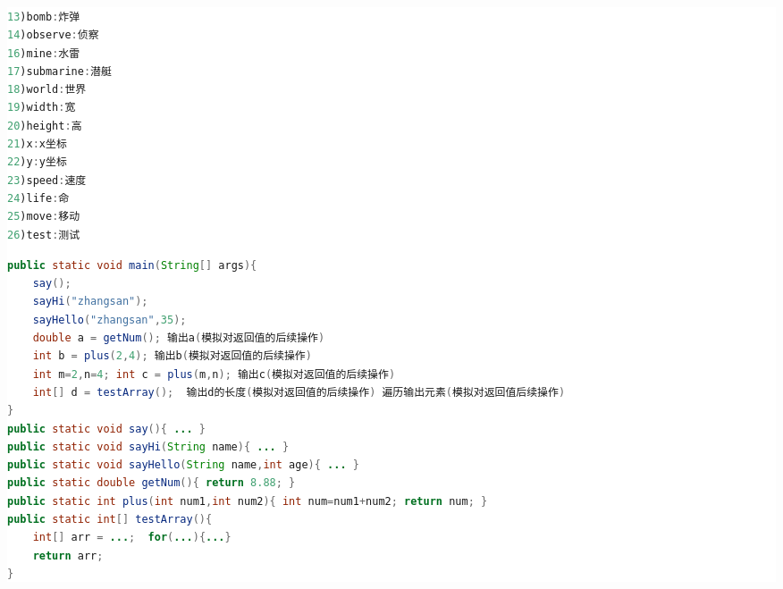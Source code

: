    ```java
   13)bomb:炸弹
   14)observe:侦察
   16)mine:水雷
   17)submarine:潜艇
   18)world:世界
   19)width:宽
   20)height:高
   21)x:x坐标
   22)y:y坐标
   23)speed:速度
   24)life:命
   25)move:移动
   26)test:测试
   ```

```java
public static void main(String[] args){
    say();
    sayHi("zhangsan");
    sayHello("zhangsan",35);
    double a = getNum(); 输出a(模拟对返回值的后续操作)
    int b = plus(2,4); 输出b(模拟对返回值的后续操作)
    int m=2,n=4; int c = plus(m,n); 输出c(模拟对返回值的后续操作)
    int[] d = testArray();  输出d的长度(模拟对返回值的后续操作) 遍历输出元素(模拟对返回值后续操作)
}
public static void say(){ ... }
public static void sayHi(String name){ ... }
public static void sayHello(String name,int age){ ... }
public static double getNum(){ return 8.88; }
public static int plus(int num1,int num2){ int num=num1+num2; return num; }
public static int[] testArray(){
    int[] arr = ...;  for(...){...}
    return arr;
}
```

















